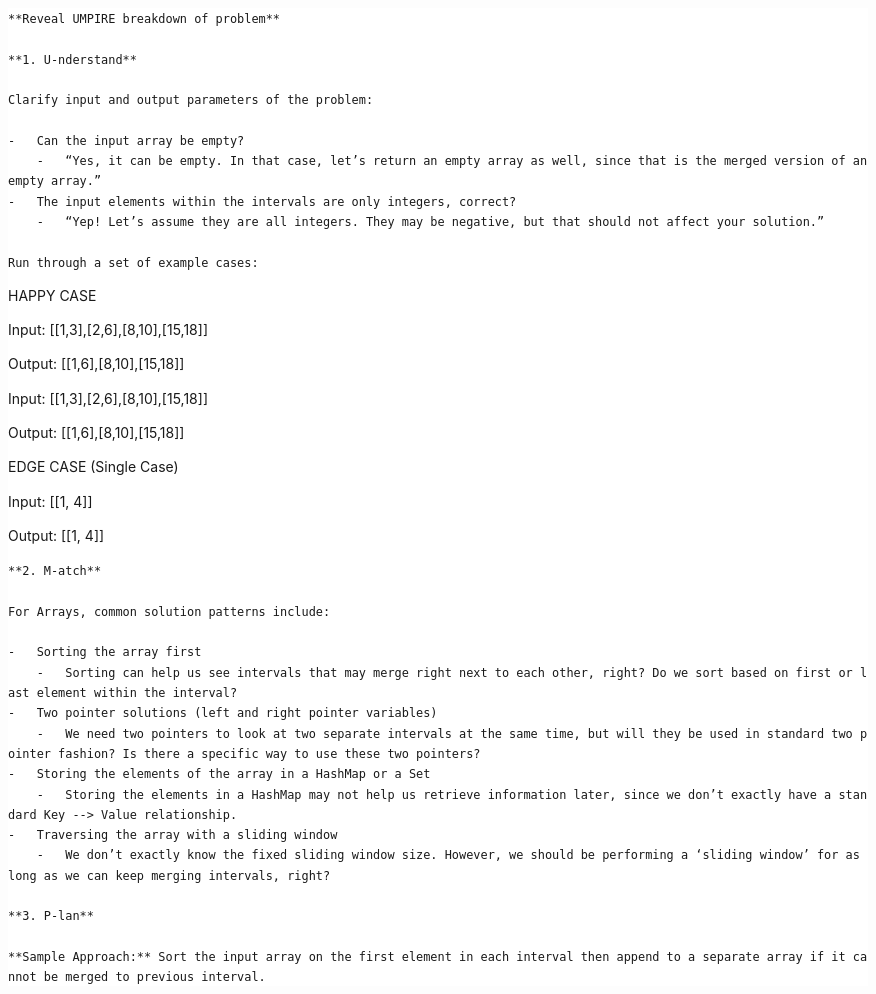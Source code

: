 ```
**Reveal UMPIRE breakdown of problem**

**1. U-nderstand**

Clarify input and output parameters of the problem:

-   Can the input array be empty?
    -   “Yes, it can be empty. In that case, let’s return an empty array as well, since that is the merged version of an empty array.”
-   The input elements within the intervals are only integers, correct?
    -   “Yep! Let’s assume they are all integers. They may be negative, but that should not affect your solution.”

Run through a set of example cases:

```

HAPPY CASE

Input: [[1,3],[2,6],[8,10],[15,18]]

Output: [[1,6],[8,10],[15,18]]

Input: [[1,3],[2,6],[8,10],[15,18]]

Output: [[1,6],[8,10],[15,18]]

EDGE CASE (Single Case)

Input: [[1, 4]]

Output: [[1, 4]]

```
**2. M-atch**

For Arrays, common solution patterns include:

-   Sorting the array first
    -   Sorting can help us see intervals that may merge right next to each other, right? Do we sort based on first or last element within the interval?
-   Two pointer solutions (left and right pointer variables)
    -   We need two pointers to look at two separate intervals at the same time, but will they be used in standard two pointer fashion? Is there a specific way to use these two pointers?
-   Storing the elements of the array in a HashMap or a Set
    -   Storing the elements in a HashMap may not help us retrieve information later, since we don’t exactly have a standard Key --> Value relationship.
-   Traversing the array with a sliding window
    -   We don’t exactly know the fixed sliding window size. However, we should be performing a ‘sliding window’ for as long as we can keep merging intervals, right?

**3. P-lan**

**Sample Approach:** Sort the input array on the first element in each interval then append to a separate array if it cannot be merged to previous interval.

```
